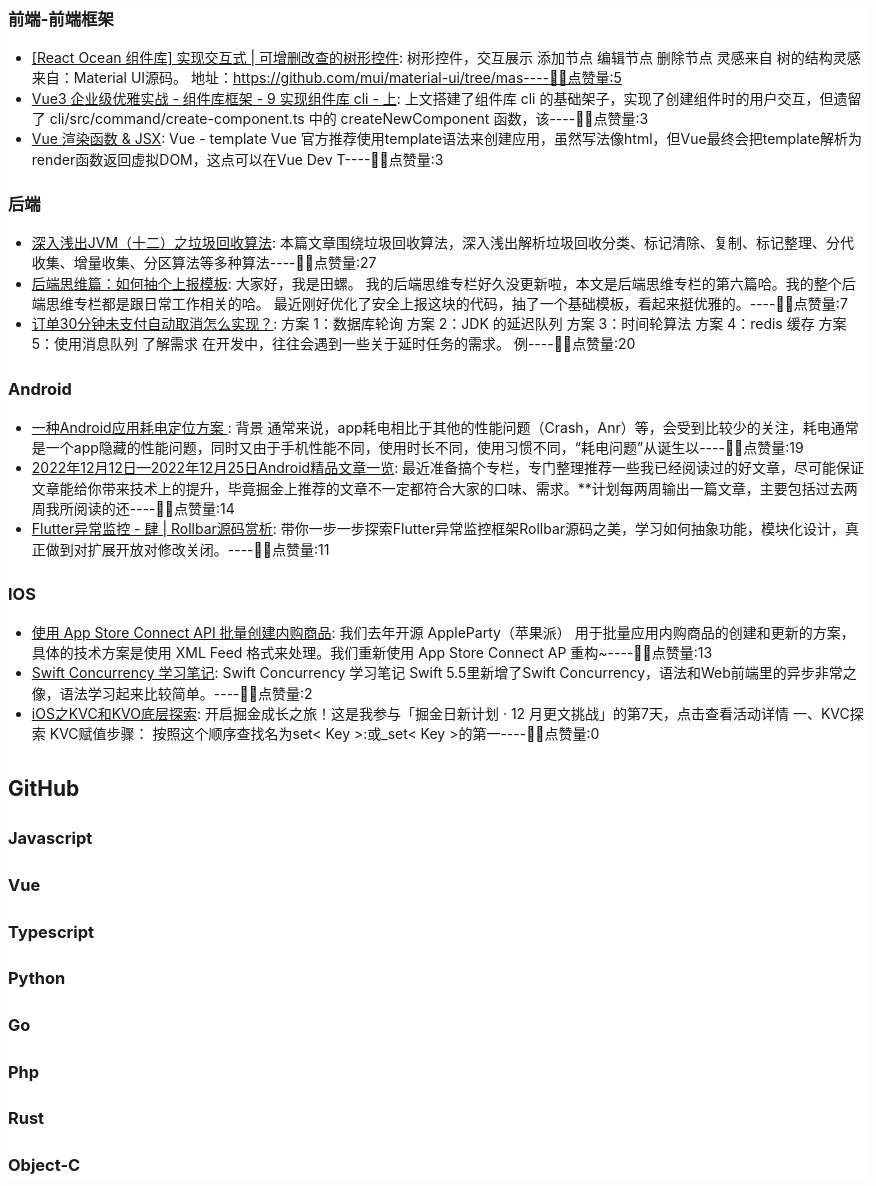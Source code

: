 ### 前端-前端框架 
- [[React Ocean 组件库] 实现交互式 | 可增删改查的树形控件](https://juejin.cn/post/7181762223000256572): 树形控件，交互展示 添加节点 编辑节点 删除节点 灵感来自 树的结构灵感来自：Material UI源码。 地址：https://github.com/mui/material-ui/tree/mas----👍🏻点赞量:5 
- [ Vue3 企业级优雅实战 - 组件库框架 - 9 实现组件库 cli - 上](https://juejin.cn/post/7181743219074400317): 上文搭建了组件库 cli 的基础架子，实现了创建组件时的用户交互，但遗留了 cli/src/command/create-component.ts 中的 createNewComponent 函数，该----👍🏻点赞量:3 
- [Vue  渲染函数 & JSX](https://juejin.cn/post/7181740767340134460): Vue - template Vue 官方推荐使用template语法来创建应用，虽然写法像html，但Vue最终会把template解析为render函数返回虚拟DOM，这点可以在Vue Dev T----👍🏻点赞量:3 

### 后端 
- [深入浅出JVM（十二）之垃圾回收算法](https://juejin.cn/post/7180141777893425208): 本篇文章围绕垃圾回收算法，深入浅出解析垃圾回收分类、标记清除、复制、标记整理、分代收集、增量收集、分区算法等多种算法----👍🏻点赞量:27 
- [后端思维篇：如何抽个上报模板](https://juejin.cn/post/7180611519590662203): 大家好，我是田螺。 我的后端思维专栏好久没更新啦，本文是后端思维专栏的第六篇哈。我的整个后端思维专栏都是跟日常工作相关的哈。 最近刚好优化了安全上报这块的代码，抽了一个基础模板，看起来挺优雅的。----👍🏻点赞量:7 
- [订单30分钟未支付自动取消怎么实现？](https://juejin.cn/post/7181297729979547705): 方案 1：数据库轮询 方案 2：JDK 的延迟队列 方案 3：时间轮算法 方案 4：redis 缓存 方案 5：使用消息队列 了解需求 在开发中，往往会遇到一些关于延时任务的需求。 例----👍🏻点赞量:20 

### Android 
- [一种Android应用耗电定位方案 ](https://juejin.cn/post/7181644426257629243): 背景 通常来说，app耗电相比于其他的性能问题（Crash，Anr）等，会受到比较少的关注，耗电通常是一个app隐藏的性能问题，同时又由于手机性能不同，使用时长不同，使用习惯不同，“耗电问题”从诞生以----👍🏻点赞量:19 
- [2022年12月12日—2022年12月25日Android精品文章一览](https://juejin.cn/post/7181239234030747685): 最近准备搞个专栏，专门整理推荐一些我已经阅读过的好文章，尽可能保证文章能给你带来技术上的提升，毕竟掘金上推荐的文章不一定都符合大家的口味、需求。**计划每两周输出一篇文章，主要包括过去两周我所阅读的还----👍🏻点赞量:14 
- [Flutter异常监控 - 肆 | Rollbar源码赏析](https://juejin.cn/post/7181352608299237431): 带你一步一步探索Flutter异常监控框架Rollbar源码之美，学习如何抽象功能，模块化设计，真正做到对扩展开放对修改关闭。----👍🏻点赞量:11 

### IOS 
- [使用 App Store Connect API 批量创建内购商品](https://juejin.cn/post/7181099247956131896): 我们去年开源 AppleParty（苹果派） 用于批量应用内购商品的创建和更新的方案，具体的技术方案是使用 XML Feed 格式来处理。我们重新使用 App Store Connect AP 重构~----👍🏻点赞量:13 
- [Swift Concurrency 学习笔记](https://juejin.cn/post/7181121378471378981): Swift Concurrency 学习笔记 Swift 5.5里新增了Swift Concurrency，语法和Web前端里的异步非常之像，语法学习起来比较简单。----👍🏻点赞量:2 
- [iOS之KVC和KVO底层探索](https://juejin.cn/post/7181332744717697061): 开启掘金成长之旅！这是我参与「掘金日新计划 · 12 月更文挑战」的第7天，点击查看活动详情 一、KVC探索 KVC赋值步骤： 按照这个顺序查找名为set< Key >:或_set< Key >的第一----👍🏻点赞量:0 


## GitHub 
### Javascript 

### Vue 

### Typescript 

### Python 

### Go 

### Php 

### Rust 

### Object-C 


